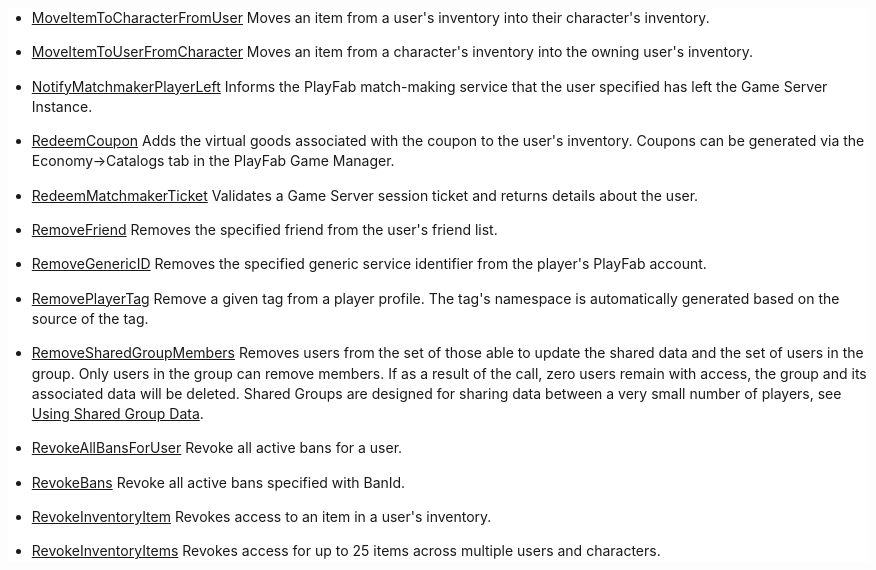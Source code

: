 - [MoveItemToCharacterFromUser](https://docs.microsoft.com/rest/api/playfab/server/player-item-management/moveitemtocharacterfromuser?view=playfab-rest)
    Moves an item from a user's inventory into their character's inventory.

- [MoveItemToUserFromCharacter](https://docs.microsoft.com/rest/api/playfab/server/player-item-management/moveitemtouserfromcharacter?view=playfab-rest)
    Moves an item from a character's inventory into the owning user's inventory.

- [NotifyMatchmakerPlayerLeft](https://docs.microsoft.com/rest/api/playfab/server/matchmaking/notifymatchmakerplayerleft?view=playfab-rest)
    Informs the PlayFab match-making service that the user specified has left the Game Server Instance.

- [RedeemCoupon](https://docs.microsoft.com/rest/api/playfab/server/player-item-management/redeemcoupon?view=playfab-rest)
    Adds the virtual goods associated with the coupon to the user's inventory. Coupons can be generated via the Economy->Catalogs tab in the PlayFab Game Manager.

- [RedeemMatchmakerTicket](https://docs.microsoft.com/rest/api/playfab/server/matchmaking/redeemmatchmakerticket?view=playfab-rest)
    Validates a Game Server session ticket and returns details about the user.

- [RemoveFriend](https://docs.microsoft.com/rest/api/playfab/server/friend-list-management/removefriend?view=playfab-rest)
    Removes the specified friend from the user's friend list.

- [RemoveGenericID](https://docs.microsoft.com/rest/api/playfab/server/account-management/removegenericid?view=playfab-rest)
    Removes the specified generic service identifier from the player's PlayFab account.

- [RemovePlayerTag](https://docs.microsoft.com/rest/api/playfab/server/playstream/removeplayertag?view=playfab-rest)
    Remove a given tag from a player profile. The tag's namespace is automatically generated based on the source of the tag.

- [RemoveSharedGroupMembers](https://docs.microsoft.com/rest/api/playfab/server/shared-group-data/removesharedgroupmembers?view=playfab-rest)
    Removes users from the set of those able to update the shared data and the set of users in the group. Only users in the group can remove members. If as a result of the call, zero users remain with access, the group and its associated data will be deleted. Shared Groups are designed for sharing data between a very small number of players, see [Using Shared Group Data](https://docs.microsoft.com/gaming/playfab/features/social/groups/using-shared-group-data).

- [RevokeAllBansForUser](https://docs.microsoft.com/rest/api/playfab/server/account-management/revokeallbansforuser?view=playfab-rest)
    Revoke all active bans for a user.

- [RevokeBans](https://docs.microsoft.com/rest/api/playfab/server/account-management/revokebans?view=playfab-rest)
    Revoke all active bans specified with BanId.

- [RevokeInventoryItem](https://docs.microsoft.com/rest/api/playfab/server/player-item-management/revokeinventoryitem?view=playfab-rest)
    Revokes access to an item in a user's inventory.    

- [RevokeInventoryItems](https://docs.microsoft.com/rest/api/playfab/server/player-item-management/revokeinventoryitems?view=playfab-rest)
    Revokes access for up to 25 items across multiple users and characters.
